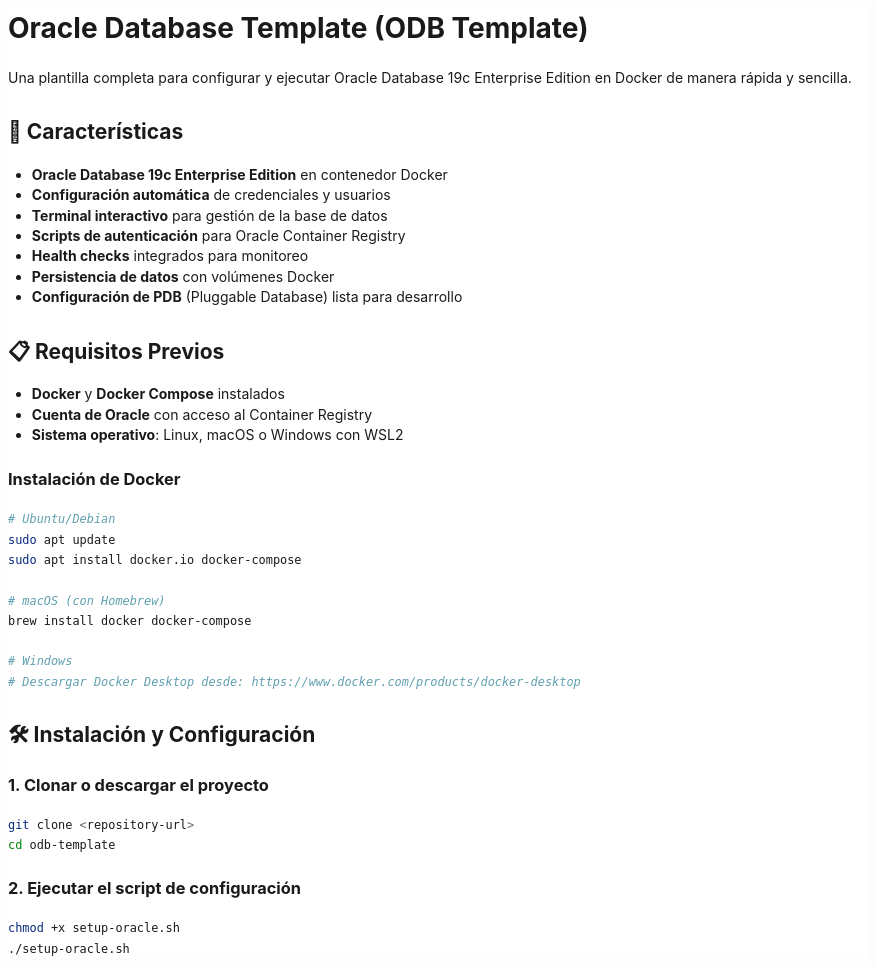 # Oracle Database Template (ODB Template)

Una plantilla completa para configurar y ejecutar Oracle Database 19c Enterprise Edition en Docker de manera rápida y sencilla.

## 🚀 Características

- **Oracle Database 19c Enterprise Edition** en contenedor Docker
- **Configuración automática** de credenciales y usuarios
- **Terminal interactivo** para gestión de la base de datos
- **Scripts de autenticación** para Oracle Container Registry
- **Health checks** integrados para monitoreo
- **Persistencia de datos** con volúmenes Docker
- **Configuración de PDB** (Pluggable Database) lista para desarrollo

## 📋 Requisitos Previos

- **Docker** y **Docker Compose** instalados
- **Cuenta de Oracle** con acceso al Container Registry
- **Sistema operativo**: Linux, macOS o Windows con WSL2

### Instalación de Docker

```bash
# Ubuntu/Debian
sudo apt update
sudo apt install docker.io docker-compose

# macOS (con Homebrew)
brew install docker docker-compose

# Windows
# Descargar Docker Desktop desde: https://www.docker.com/products/docker-desktop
```

## 🛠️ Instalación y Configuración

### 1. Clonar o descargar el proyecto

```bash
git clone <repository-url>
cd odb-template
```

### 2. Ejecutar el script de configuración

```bash
chmod +x setup-oracle.sh
./setup-oracle.sh
```
